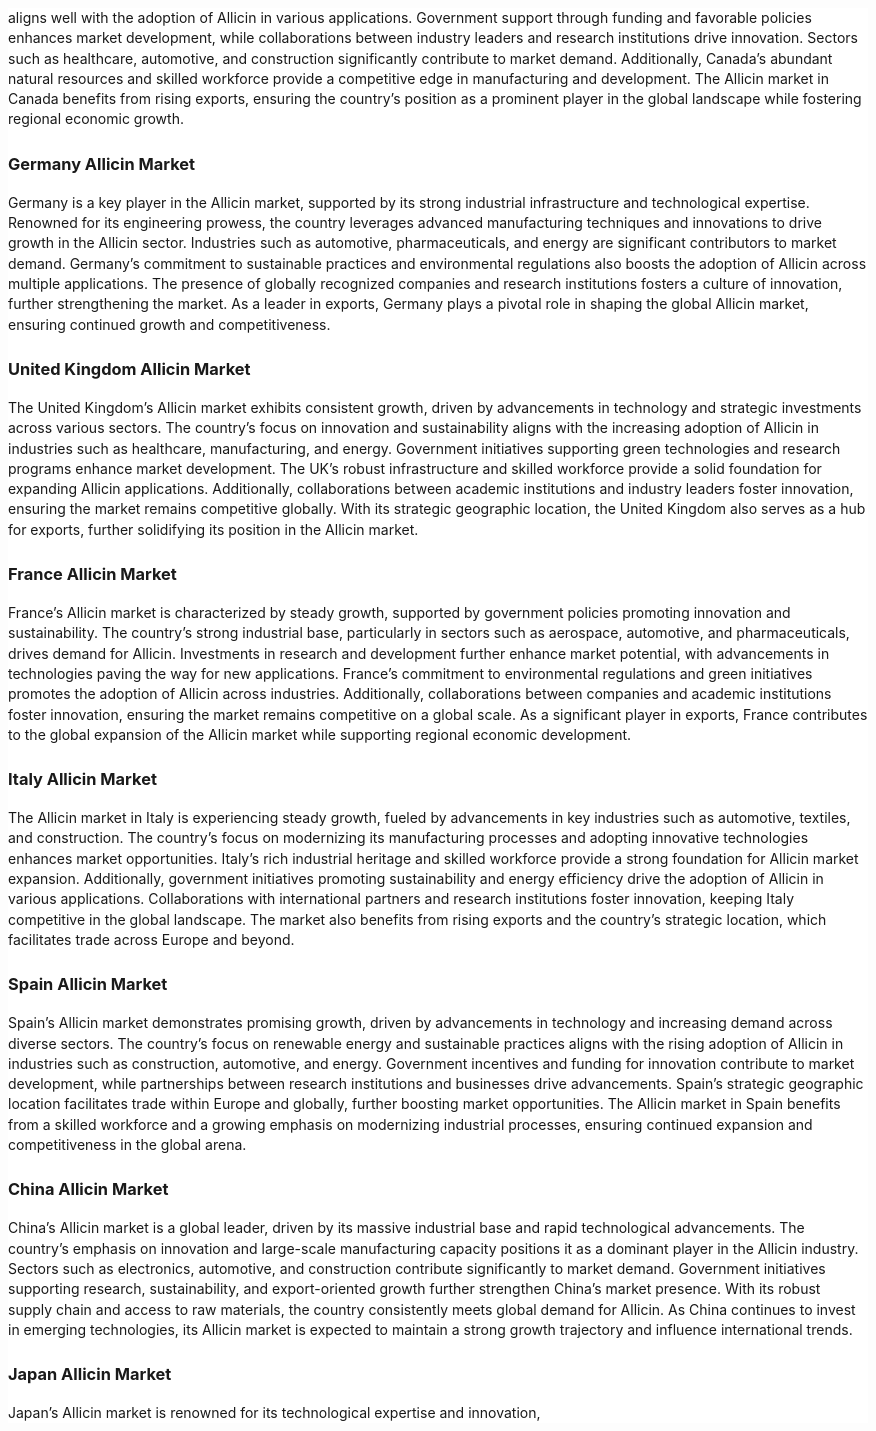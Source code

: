 aligns well with the adoption of Allicin in various applications. Government support through funding and favorable policies enhances market development, while collaborations between industry leaders and research institutions drive innovation. Sectors such as healthcare, automotive, and construction significantly contribute to market demand. Additionally, Canada&rsquo;s abundant natural resources and skilled workforce provide a competitive edge in manufacturing and development. The Allicin market in Canada benefits from rising exports, ensuring the country&rsquo;s position as a prominent player in the global landscape while fostering regional economic growth.</p><h3>Germany Allicin Market</h3><p>Germany is a key player in the Allicin market, supported by its strong industrial infrastructure and technological expertise. Renowned for its engineering prowess, the country leverages advanced manufacturing techniques and innovations to drive growth in the Allicin sector. Industries such as automotive, pharmaceuticals, and energy are significant contributors to market demand. Germany&rsquo;s commitment to sustainable practices and environmental regulations also boosts the adoption of Allicin across multiple applications. The presence of globally recognized companies and research institutions fosters a culture of innovation, further strengthening the market. As a leader in exports, Germany plays a pivotal role in shaping the global Allicin market, ensuring continued growth and competitiveness.</p><h3>United Kingdom Allicin Market</h3><p>The United Kingdom&rsquo;s Allicin market exhibits consistent growth, driven by advancements in technology and strategic investments across various sectors. The country&rsquo;s focus on innovation and sustainability aligns with the increasing adoption of Allicin in industries such as healthcare, manufacturing, and energy. Government initiatives supporting green technologies and research programs enhance market development. The UK&rsquo;s robust infrastructure and skilled workforce provide a solid foundation for expanding Allicin applications. Additionally, collaborations between academic institutions and industry leaders foster innovation, ensuring the market remains competitive globally. With its strategic geographic location, the United Kingdom also serves as a hub for exports, further solidifying its position in the Allicin market.</p><h3>France Allicin Market</h3><p>France&rsquo;s Allicin market is characterized by steady growth, supported by government policies promoting innovation and sustainability. The country&rsquo;s strong industrial base, particularly in sectors such as aerospace, automotive, and pharmaceuticals, drives demand for Allicin. Investments in research and development further enhance market potential, with advancements in technologies paving the way for new applications. France&rsquo;s commitment to environmental regulations and green initiatives promotes the adoption of Allicin across industries. Additionally, collaborations between companies and academic institutions foster innovation, ensuring the market remains competitive on a global scale. As a significant player in exports, France contributes to the global expansion of the Allicin market while supporting regional economic development.</p><h3>Italy Allicin Market</h3><p>The Allicin market in Italy is experiencing steady growth, fueled by advancements in key industries such as automotive, textiles, and construction. The country&rsquo;s focus on modernizing its manufacturing processes and adopting innovative technologies enhances market opportunities. Italy&rsquo;s rich industrial heritage and skilled workforce provide a strong foundation for Allicin market expansion. Additionally, government initiatives promoting sustainability and energy efficiency drive the adoption of Allicin in various applications. Collaborations with international partners and research institutions foster innovation, keeping Italy competitive in the global landscape. The market also benefits from rising exports and the country&rsquo;s strategic location, which facilitates trade across Europe and beyond.</p><h3>Spain Allicin Market</h3><p>Spain&rsquo;s Allicin market demonstrates promising growth, driven by advancements in technology and increasing demand across diverse sectors. The country&rsquo;s focus on renewable energy and sustainable practices aligns with the rising adoption of Allicin in industries such as construction, automotive, and energy. Government incentives and funding for innovation contribute to market development, while partnerships between research institutions and businesses drive advancements. Spain&rsquo;s strategic geographic location facilitates trade within Europe and globally, further boosting market opportunities. The Allicin market in Spain benefits from a skilled workforce and a growing emphasis on modernizing industrial processes, ensuring continued expansion and competitiveness in the global arena.</p><h3>China Allicin Market</h3><p>China&rsquo;s Allicin market is a global leader, driven by its massive industrial base and rapid technological advancements. The country&rsquo;s emphasis on innovation and large-scale manufacturing capacity positions it as a dominant player in the Allicin industry. Sectors such as electronics, automotive, and construction contribute significantly to market demand. Government initiatives supporting research, sustainability, and export-oriented growth further strengthen China&rsquo;s market presence. With its robust supply chain and access to raw materials, the country consistently meets global demand for Allicin. As China continues to invest in emerging technologies, its Allicin market is expected to maintain a strong growth trajectory and influence international trends.</p><h3>Japan Allicin Market</h3><p>Japan&rsquo;s Allicin market is renowned for its technological expertise and innovation,